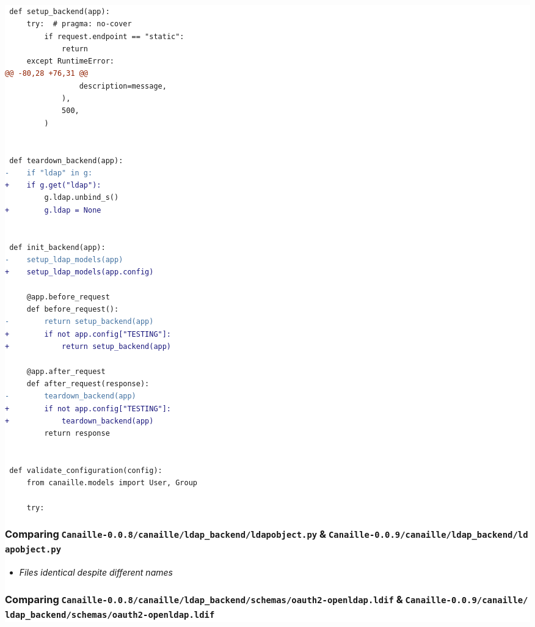 ```diff
 def setup_backend(app):
     try:  # pragma: no-cover
         if request.endpoint == "static":
             return
     except RuntimeError:
@@ -80,28 +76,31 @@
                 description=message,
             ),
             500,
         )
 
 
 def teardown_backend(app):
-    if "ldap" in g:
+    if g.get("ldap"):
         g.ldap.unbind_s()
+        g.ldap = None
 
 
 def init_backend(app):
-    setup_ldap_models(app)
+    setup_ldap_models(app.config)
 
     @app.before_request
     def before_request():
-        return setup_backend(app)
+        if not app.config["TESTING"]:
+            return setup_backend(app)
 
     @app.after_request
     def after_request(response):
-        teardown_backend(app)
+        if not app.config["TESTING"]:
+            teardown_backend(app)
         return response
 
 
 def validate_configuration(config):
     from canaille.models import User, Group
 
     try:
```

### Comparing `Canaille-0.0.8/canaille/ldap_backend/ldapobject.py` & `Canaille-0.0.9/canaille/ldap_backend/ldapobject.py`

 * *Files identical despite different names*

### Comparing `Canaille-0.0.8/canaille/ldap_backend/schemas/oauth2-openldap.ldif` & `Canaille-0.0.9/canaille/ldap_backend/schemas/oauth2-openldap.ldif`
